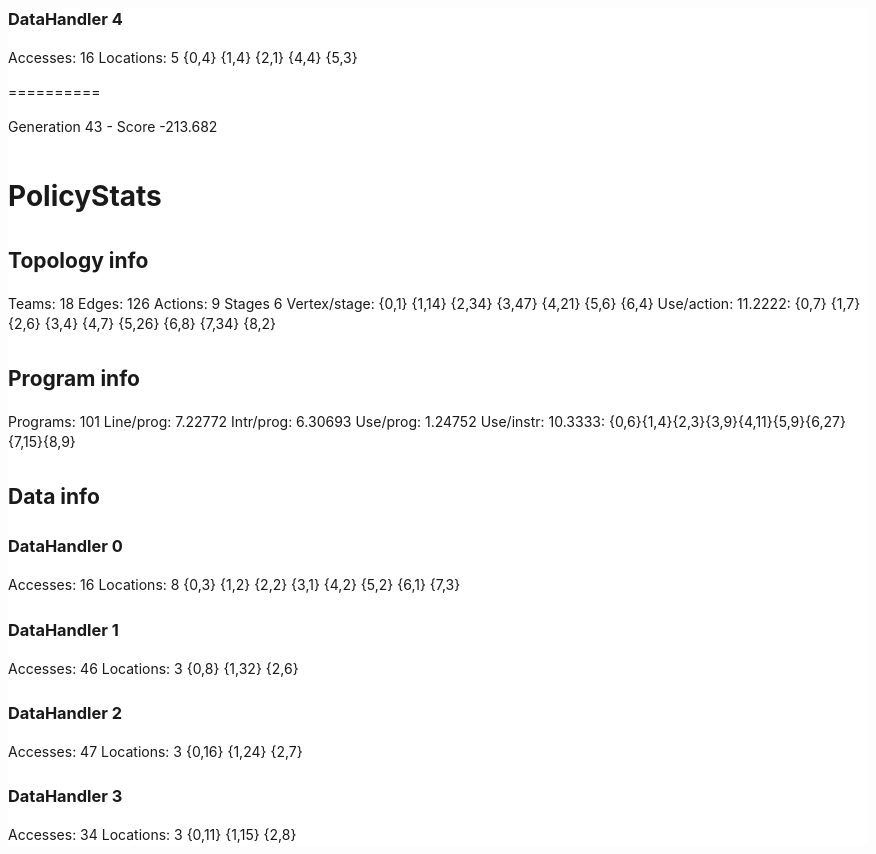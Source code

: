 ### DataHandler 4
Accesses:	16
Locations:	5
{0,4} {1,4} {2,1} {4,4} {5,3} 


==========

Generation 43 - Score -213.682

# PolicyStats
## Topology info
Teams:		18
Edges:		126
Actions:	9
Stages		6
Vertex/stage:	{0,1} {1,14} {2,34} {3,47} {4,21} {5,6} {6,4} 
Use/action:	11.2222: {0,7} {1,7} {2,6} {3,4} {4,7} {5,26} {6,8} {7,34} {8,2} 

## Program info
Programs:	101
Line/prog:	7.22772
Intr/prog:	6.30693
Use/prog:	1.24752
Use/instr:	10.3333: {0,6}{1,4}{2,3}{3,9}{4,11}{5,9}{6,27}{7,15}{8,9}

## Data info

### DataHandler 0
Accesses:	16
Locations:	8
{0,3} {1,2} {2,2} {3,1} {4,2} {5,2} {6,1} {7,3} 

### DataHandler 1
Accesses:	46
Locations:	3
{0,8} {1,32} {2,6} 

### DataHandler 2
Accesses:	47
Locations:	3
{0,16} {1,24} {2,7} 

### DataHandler 3
Accesses:	34
Locations:	3
{0,11} {1,15} {2,8} 
